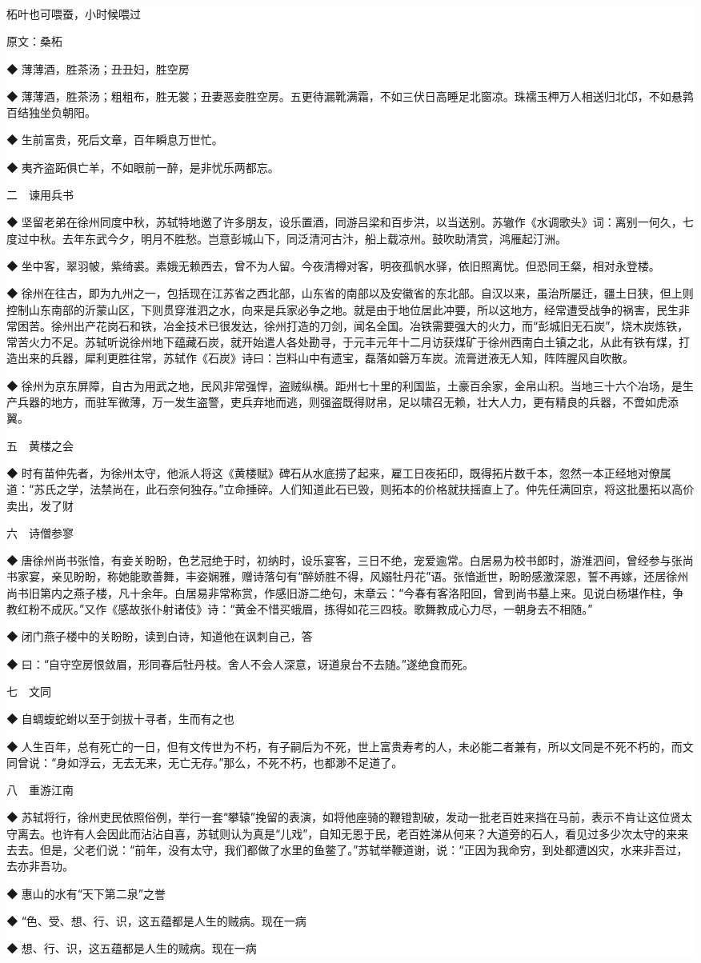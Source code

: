 柘叶也可喂蚕，小时候喂过

原文：桑柘

◆ 薄薄酒，胜茶汤；丑丑妇，胜空房

◆ 薄薄酒，胜茶汤；粗粗布，胜无裳；丑妻恶妾胜空房。五更待漏靴满霜，不如三伏日高睡足北窗凉。珠襦玉柙万人相送归北邙，不如悬鹑百结独坐负朝阳。

◆ 生前富贵，死后文章，百年瞬息万世忙。

◆ 夷齐盗跖俱亡羊，不如眼前一醉，是非忧乐两都忘。


二　谏用兵书

◆ 坚留老弟在徐州同度中秋，苏轼特地邀了许多朋友，设乐置酒，同游吕梁和百步洪，以当送别。苏辙作《水调歌头》词：离别一何久，七度过中秋。去年东武今夕，明月不胜愁。岂意彭城山下，同泛清河古汴，船上载凉州。鼓吹助清赏，鸿雁起汀洲。

◆ 坐中客，翠羽帔，紫绮裘。素娥无赖西去，曾不为人留。今夜清樽对客，明夜孤帆水驿，依旧照离忧。但恐同王粲，相对永登楼。

◆ 徐州在往古，即为九州之一，包括现在江苏省之西北部，山东省的南部以及安徽省的东北部。自汉以来，虽治所屡迁，疆土日狭，但上则控制山东南部的沂蒙山区，下则贯穿淮泗之水，向来是兵家必争之地。就是由于地位居此冲要，所以这地方，经常遭受战争的祸害，民生非常困苦。徐州出产花岗石和铁，冶金技术已很发达，徐州打造的刀剑，闻名全国。冶铁需要强大的火力，而“彭城旧无石炭”，烧木炭炼铁，常苦火力不足。苏轼听说徐州地下蕴藏石炭，就开始遣人各处勘寻，于元丰元年十二月访获煤矿于徐州西南白土镇之北，从此有铁有煤，打造出来的兵器，犀利更胜往常，苏轼作《石炭》诗曰：岂料山中有遗宝，磊落如磬万车炭。流膏迸液无人知，阵阵腥风自吹散。

◆ 徐州为京东屏障，自古为用武之地，民风非常强悍，盗贼纵横。距州七十里的利国监，土豪百余家，金帛山积。当地三十六个冶场，是生产兵器的地方，而驻军微薄，万一发生盗警，吏兵弃地而逃，则强盗既得财帛，足以啸召无赖，壮大人力，更有精良的兵器，不啻如虎添翼。


五　黄楼之会

◆ 时有苗仲先者，为徐州太守，他派人将这《黄楼赋》碑石从水底捞了起来，雇工日夜拓印，既得拓片数千本，忽然一本正经地对僚属道：“苏氏之学，法禁尚在，此石奈何独存。”立命捶碎。人们知道此石已毁，则拓本的价格就扶摇直上了。仲先任满回京，将这批墨拓以高价卖出，发了财


六　诗僧参寥

◆ 唐徐州尚书张愔，有妾关盼盼，色艺冠绝于时，初纳时，设乐宴客，三日不绝，宠爱逾常。白居易为校书郎时，游淮泗间，曾经参与张尚书家宴，亲见盼盼，称她能歌善舞，丰姿娴雅，赠诗落句有“醉娇胜不得，风嫋牡丹花”语。张愔逝世，盼盼感激深恩，誓不再嫁，还居徐州尚书旧第内之燕子楼，凡十余年。白居易非常称赏，作感旧游二绝句，末章云：“今春有客洛阳回，曾到尚书墓上来。见说白杨堪作柱，争教红粉不成灰。”又作《感故张仆射诸伎》诗：“黄金不惜买蛾眉，拣得如花三四枝。歌舞教成心力尽，一朝身去不相随。”

◆ 闭门燕子楼中的关盼盼，读到白诗，知道他在讽刺自己，答

◆ 曰：“自守空房恨敛眉，形同春后牡丹枝。舍人不会人深意，讶道泉台不去随。”遂绝食而死。


七　文同

◆ 自蜩蝮蛇蚹以至于剑拔十寻者，生而有之也

◆ 人生百年，总有死亡的一日，但有文传世为不朽，有子嗣后为不死，世上富贵寿考的人，未必能二者兼有，所以文同是不死不朽的，而文同曾说：“身如浮云，无去无来，无亡无存。”那么，不死不朽，也都渺不足道了。


八　重游江南

◆ 苏轼将行，徐州吏民依照俗例，举行一套“攀辕”挽留的表演，如将他座骑的鞭镫割破，发动一批老百姓来挡在马前，表示不肯让这位贤太守离去。也许有人会因此而沾沾自喜，苏轼则认为真是“儿戏”，自知无恩于民，老百姓涕从何来？大道旁的石人，看见过多少次太守的来来去去。但是，父老们说：“前年，没有太守，我们都做了水里的鱼鳖了。”苏轼举鞭道谢，说：“正因为我命穷，到处都遭凶灾，水来非吾过，去亦非吾功。

◆ 惠山的水有“天下第二泉”之誉

◆ “色、受、想、行、识，这五蕴都是人生的贼病。现在一病

◆ 想、行、识，这五蕴都是人生的贼病。现在一病

